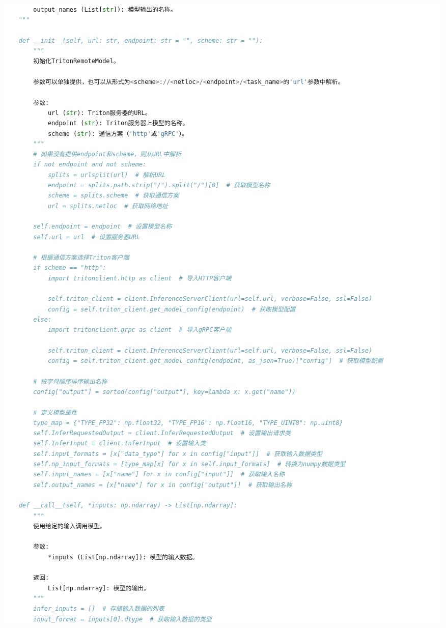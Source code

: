```python
        output_names (List[str]): 模型输出的名称。
    """

    def __init__(self, url: str, endpoint: str = "", scheme: str = ""):
        """
        初始化TritonRemoteModel。

        参数可以单独提供，也可以从形式为<scheme>://<netloc>/<endpoint>/<task_name>的'url'参数中解析。

        参数:
            url (str): Triton服务器的URL。
            endpoint (str): Triton服务器上模型的名称。
            scheme (str): 通信方案（'http'或'gRPC'）。
        """
        # 如果没有提供endpoint和scheme，则从URL中解析
        if not endpoint and not scheme:
            splits = urlsplit(url)  # 解析URL
            endpoint = splits.path.strip("/").split("/")[0]  # 获取模型名称
            scheme = splits.scheme  # 获取通信方案
            url = splits.netloc  # 获取网络地址

        self.endpoint = endpoint  # 设置模型名称
        self.url = url  # 设置服务器URL

        # 根据通信方案选择Triton客户端
        if scheme == "http":
            import tritonclient.http as client  # 导入HTTP客户端

            self.triton_client = client.InferenceServerClient(url=self.url, verbose=False, ssl=False)
            config = self.triton_client.get_model_config(endpoint)  # 获取模型配置
        else:
            import tritonclient.grpc as client  # 导入gRPC客户端

            self.triton_client = client.InferenceServerClient(url=self.url, verbose=False, ssl=False)
            config = self.triton_client.get_model_config(endpoint, as_json=True)["config"]  # 获取模型配置

        # 按字母顺序排序输出名称
        config["output"] = sorted(config["output"], key=lambda x: x.get("name"))

        # 定义模型属性
        type_map = {"TYPE_FP32": np.float32, "TYPE_FP16": np.float16, "TYPE_UINT8": np.uint8}
        self.InferRequestedOutput = client.InferRequestedOutput  # 设置输出请求类
        self.InferInput = client.InferInput  # 设置输入类
        self.input_formats = [x["data_type"] for x in config["input"]]  # 获取输入数据类型
        self.np_input_formats = [type_map[x] for x in self.input_formats]  # 转换为numpy数据类型
        self.input_names = [x["name"] for x in config["input"]]  # 获取输入名称
        self.output_names = [x["name"] for x in config["output"]]  # 获取输出名称

    def __call__(self, *inputs: np.ndarray) -> List[np.ndarray]:
        """
        使用给定的输入调用模型。

        参数:
            *inputs (List[np.ndarray]): 模型的输入数据。

        返回:
            List[np.ndarray]: 模型的输出。
        """
        infer_inputs = []  # 存储输入数据的列表
        input_format = inputs[0].dtype  # 获取输入数据的类型
```